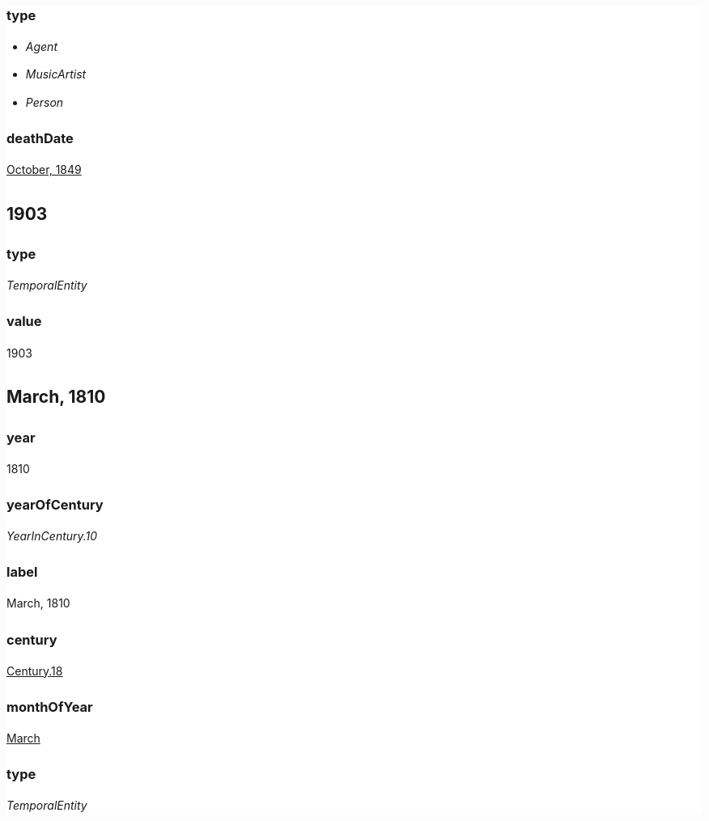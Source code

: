 ### type

 - *Agent*

 - *MusicArtist*

 - *Person*

### deathDate


[October, 1849](#October-1849)

## 1903

### type


*TemporalEntity*

### value


1903

## March, 1810

### year


1810

### yearOfCentury


*YearInCentury.10*

### label


March, 1810

### century


[Century.18](#Century.18)

### monthOfYear


[March](#March)

### type


*TemporalEntity*
